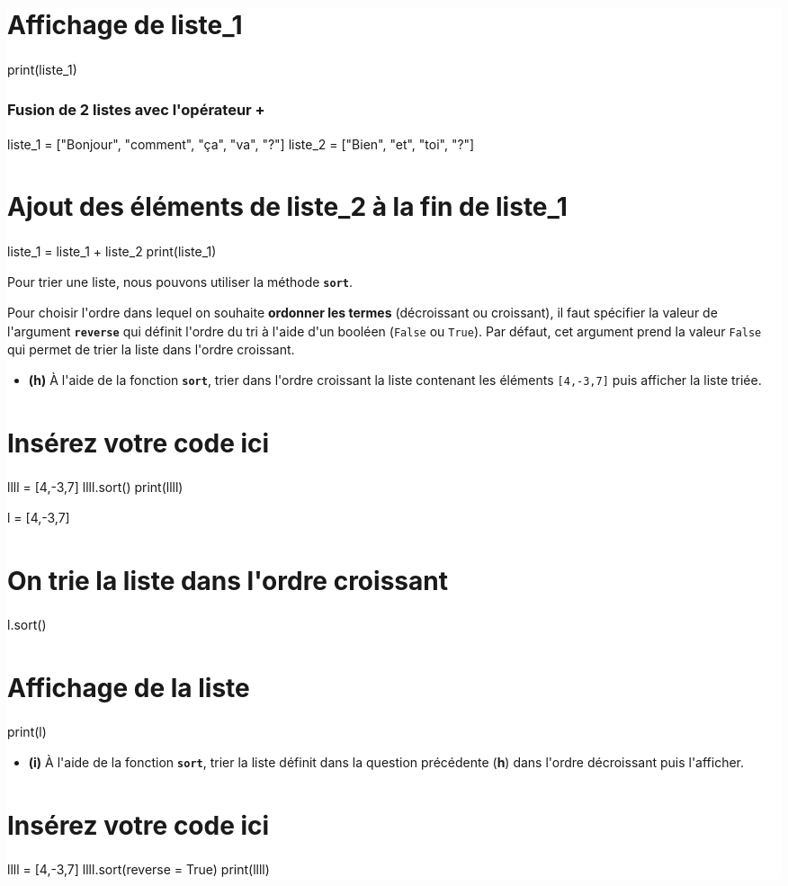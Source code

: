 # Affichage de liste_1

print(liste_1)

### Fusion de 2 listes avec l'opérateur +

liste_1 = ["Bonjour", "comment", "ça", "va", "?"]
liste_2 = ["Bien", "et", "toi", "?"]

# Ajout des éléments de liste_2 à la fin de liste_1

liste_1 = liste_1 + liste_2
print(liste_1)

Pour trier une liste, nous pouvons utiliser la méthode **`sort`**.

Pour choisir l'ordre dans lequel on souhaite **ordonner les termes** (décroissant ou croissant), il faut spécifier la valeur de l'argument **`reverse`** qui définit l'ordre du tri à l'aide d'un booléen (`False` ou `True`). Par défaut, cet argument prend la valeur `False` qui permet de trier la liste dans l'ordre croissant.

- **(h)** À l'aide de la fonction **`sort`**, trier dans l'ordre croissant la liste contenant les éléments `[4,-3,7]` puis afficher la liste triée.

# Insérez votre code ici

llll = [4,-3,7]
llll.sort()
print(llll)

l = [4,-3,7]

# On trie la liste dans l'ordre croissant

l.sort()

# Affichage de la liste

print(l)

- **(i)** À l'aide de la fonction **`sort`**, trier la liste définit dans la question précédente (**h**) dans l'ordre décroissant puis l'afficher.

# Insérez votre code ici

llll = [4,-3,7]
llll.sort(reverse = True)
print(llll)
